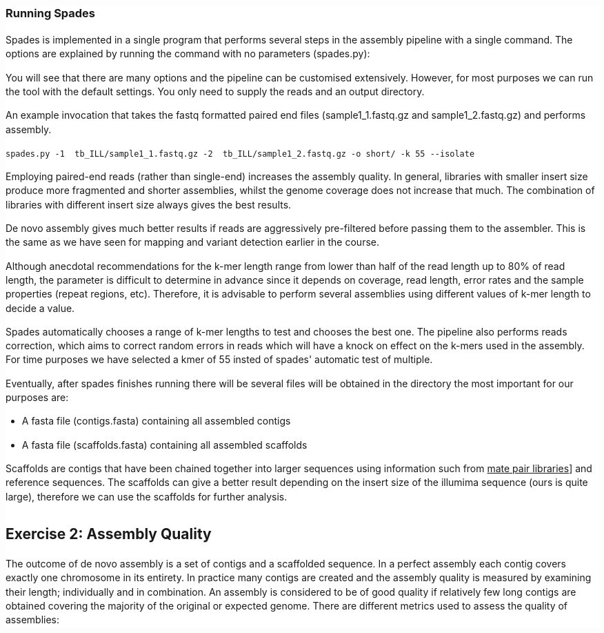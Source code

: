 ### Running Spades

Spades is implemented in a single program that performs several steps in the assembly pipeline with a single command. The options are explained by running the command with no parameters (spades.py):

You will see that there are many options and the pipeline can be customised extensively. However, for most purposes we can run the tool with the default settings. You only need to supply the reads and an output directory.

An example invocation that takes the fastq formatted paired end files (sample1_1.fastq.gz and sample1_2.fastq.gz) and performs assembly.

```
spades.py -1  tb_ILL/sample1_1.fastq.gz -2  tb_ILL/sample1_2.fastq.gz -o short/ -k 55 --isolate
```
Employing paired-end reads (rather than single-end) increases the assembly quality. In general, libraries with smaller insert size produce more fragmented and shorter assemblies, whilst the genome coverage does not increase that much. The combination of libraries with different insert size always gives the best results.

De novo assembly gives much better results if reads are aggressively pre-filtered before passing them to the assembler. This is the same as we have seen for mapping and variant detection earlier in the course.

Although anecdotal recommendations for the k-mer length range from lower than half of the read length up to 80% of read length, the parameter is difficult to determine in advance since it depends on coverage, read length, error rates and the sample properties (repeat regions, etc). Therefore, it is advisable to perform several assemblies using different values of k-mer length to decide a value.

Spades automatically chooses a range of k-mer lengths to test and chooses the best one. The pipeline also performs reads correction, which aims to correct random errors in reads which will have a knock on effect on the k-mers used in the assembly. For time purposes we have selected a kmer of 55 insted of spades' automatic test of multiple.

Eventually, after spades finishes running there will be several files will be obtained in the directory the most important for our purposes are:

- A fasta file (contigs.fasta) containing all assembled contigs

- A fasta file (scaffolds.fasta) containing all assembled scaffolds

Scaffolds are contigs that have been chained together into larger sequences using information such from [mate pair libraries](https://emea.illumina.com/science/technology/next-generation-sequencing/mate-pair-sequencing.html)] and reference sequences. The scaffolds can give a better result depending on the insert size of the illumima sequence (ours is quite large), therefore we can use the scaffolds for further analysis.

## Exercise 2: Assembly Quality

The outcome of de novo assembly is a set of contigs and a scaffolded sequence. In a perfect assembly each contig covers exactly one chromosome in its entirety. In practice many contigs are created and the assembly quality is measured by examining their length; individually and in combination. An assembly is considered to be of good quality if relatively few long contigs are obtained covering the majority of the original or expected genome. There are different metrics used to assess the quality of assemblies:
